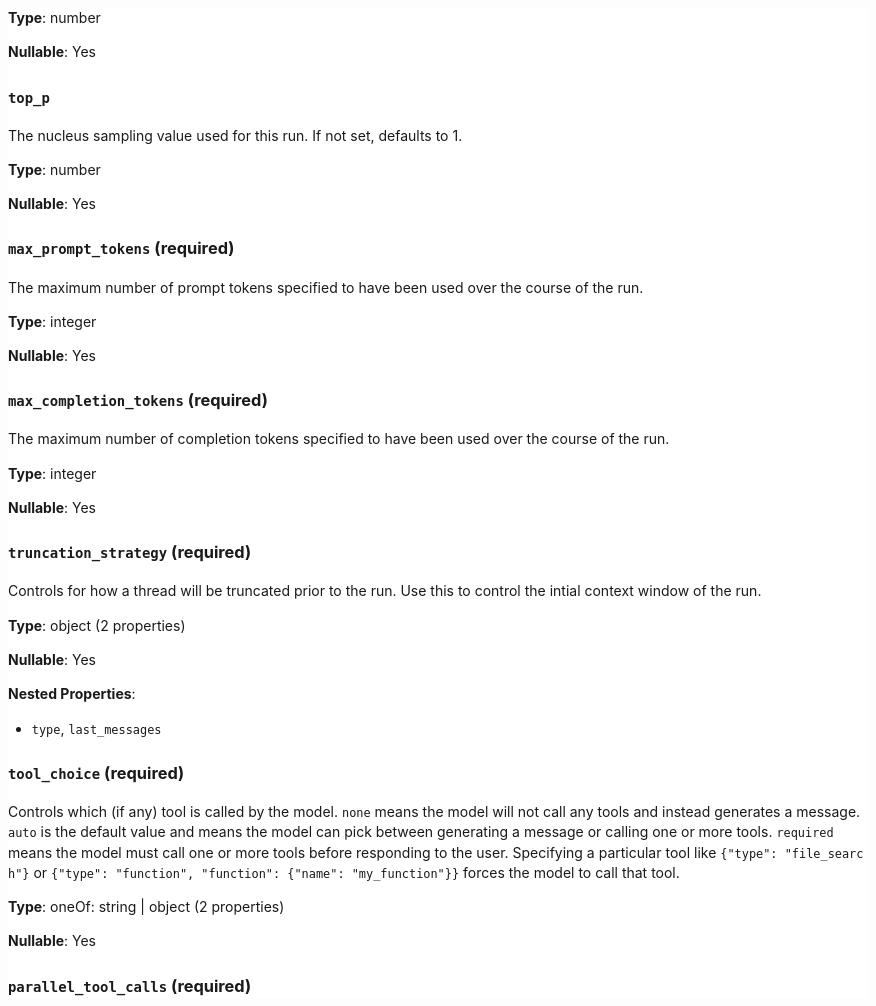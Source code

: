 **Type**: number

**Nullable**: Yes

### `top_p`

The nucleus sampling value used for this run. If not set, defaults to 1.

**Type**: number

**Nullable**: Yes

### `max_prompt_tokens` (required)

The maximum number of prompt tokens specified to have been used over the course of the run.


**Type**: integer

**Nullable**: Yes

### `max_completion_tokens` (required)

The maximum number of completion tokens specified to have been used over the course of the run.


**Type**: integer

**Nullable**: Yes

### `truncation_strategy` (required)

Controls for how a thread will be truncated prior to the run. Use this to control the intial context window of the run.

**Type**: object (2 properties)

**Nullable**: Yes

**Nested Properties**:

* `type`, `last_messages`

### `tool_choice` (required)

Controls which (if any) tool is called by the model.
`none` means the model will not call any tools and instead generates a message.
`auto` is the default value and means the model can pick between generating a message or calling one or more tools.
`required` means the model must call one or more tools before responding to the user.
Specifying a particular tool like `{"type": "file_search"}` or `{"type": "function", "function": {"name": "my_function"}}` forces the model to call that tool.


**Type**: oneOf: string | object (2 properties)

**Nullable**: Yes

### `parallel_tool_calls` (required)
